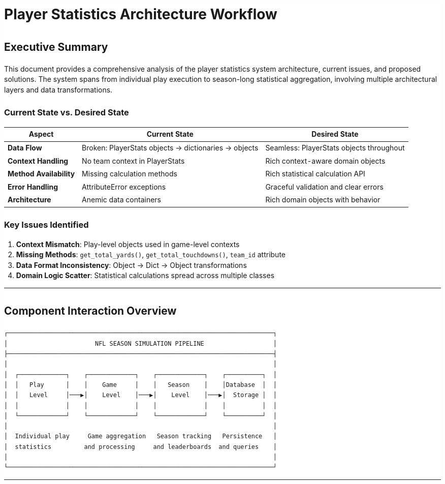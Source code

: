 # Player Statistics Architecture Workflow

## Executive Summary

This document provides a comprehensive analysis of the player statistics system architecture, current issues, and proposed solutions. The system spans from individual play execution to season-long statistical aggregation, involving multiple architectural layers and data transformations.

### Current State vs. Desired State

| Aspect | Current State | Desired State |
|--------|---------------|---------------|
| **Data Flow** | Broken: PlayerStats objects → dictionaries → objects | Seamless: PlayerStats objects throughout |
| **Context Handling** | No team context in PlayerStats | Rich context-aware domain objects |
| **Method Availability** | Missing calculation methods | Rich statistical calculation API |
| **Error Handling** | AttributeError exceptions | Graceful validation and clear errors |
| **Architecture** | Anemic data containers | Rich domain objects with behavior |

### Key Issues Identified

1. **Context Mismatch**: Play-level objects used in game-level contexts
2. **Missing Methods**: `get_total_yards()`, `get_total_touchdowns()`, `team_id` attribute
3. **Data Format Inconsistency**: Object → Dict → Object transformations
4. **Domain Logic Scatter**: Statistical calculations spread across multiple classes

---

## Component Interaction Overview

```
┌─────────────────────────────────────────────────────────────────────────┐
│                        NFL SEASON SIMULATION PIPELINE                   │
├─────────────────────────────────────────────────────────────────────────┤
│                                                                         │
│  ┌─────────────┐    ┌─────────────┐    ┌─────────────┐    ┌──────────┐  │
│  │   Play      │    │    Game     │    │   Season    │    │Database  │  │
│  │   Level     │───▶│    Level    │───▶│    Level    │───▶│  Storage │  │
│  │             │    │             │    │             │    │          │  │
│  └─────────────┘    └─────────────┘    └─────────────┘    └──────────┘  │
│                                                                         │
│  Individual play     Game aggregation   Season tracking   Persistence   │
│  statistics         and processing     and leaderboards  and queries    │
│                                                                         │
└─────────────────────────────────────────────────────────────────────────┘
```

---
